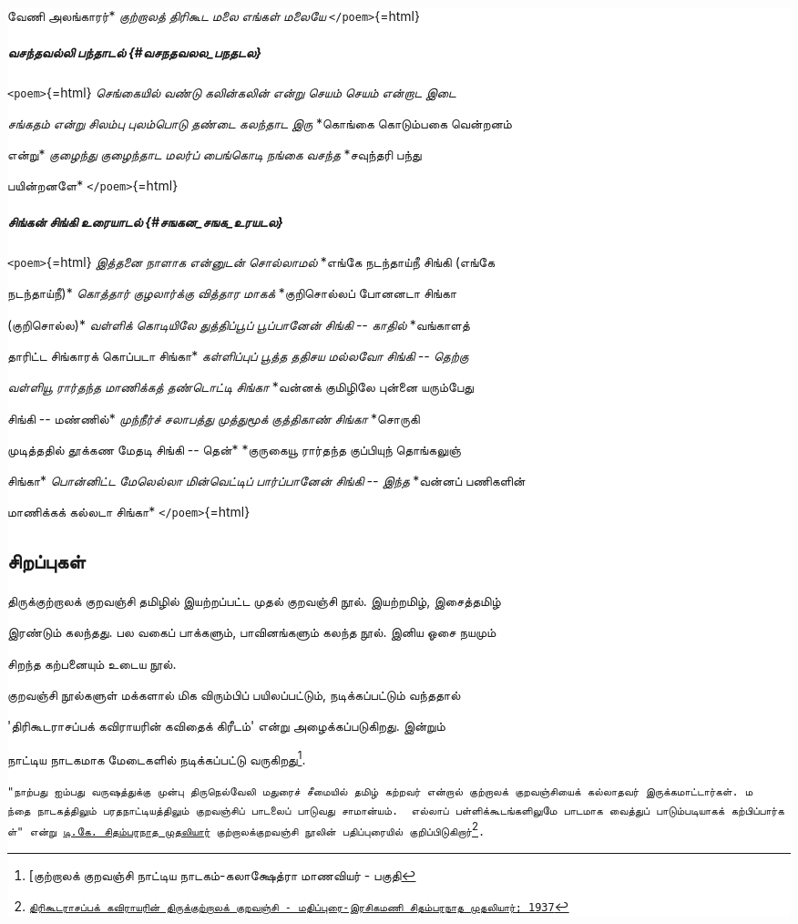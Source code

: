 வேணி அலங்காரர்* *குற்றாலத் திரிகூட மலை எங்கள் மலையே* `</poem>`{=html}



##### வசந்தவல்லி பந்தாடல் {#வசநதவலல_பநதடல}



`<poem>`{=html} *செங்கையில் வண்டு கலின்கலின் என்று* *செயம் செயம் என்றாட இடை*

*சங்கதம் என்று சிலம்பு புலம்பொடு* *தண்டை கலந்தாட இரு* *கொங்கை கொடும்பகை வென்றனம்

என்று* *குழைந்து குழைந்தாட மலர்ப்* *பைங்கொடி நங்கை வசந்த* *சவுந்தரி பந்து

பயின்றனளே* `</poem>`{=html}



##### சிங்கன் சிங்கி உரையாடல் {#சஙகன_சஙக_உரயடல}



`<poem>`{=html} *இத்தனை நாளாக என்னுடன் சொல்லாமல்* *எங்கே நடந்தாய்நீ சிங்கி (எங்கே

நடந்தாய்நீ)* *கொத்தார் குழலார்க்கு வித்தார மாகக்* *குறிசொல்லப் போனனடா சிங்கா

(குறிசொல்ல)* *வள்ளிக் கொடியிலே துத்திப்பூப் பூப்பானேன் சிங்கி -- காதில்* *வங்காளத்

தாரிட்ட சிங்காரக் கொப்படா சிங்கா* *கள்ளிப்புப் பூத்த ததிசய மல்லவோ சிங்கி -- தெற்கு*

*வள்ளியூ ரார்தந்த மாணிக்கத் தண்டொட்டி சிங்கா* *வன்னக் குமிழிலே புன்னை யரும்பேது

சிங்கி -- மண்ணில்* *முந்நீர்ச் சலாபத்து முத்துமூக் குத்திகாண் சிங்கா* *சொருகி

முடித்ததில் தூக்கண மேதடி சிங்கி -- தென்* *குருகையூ ரார்தந்த குப்பியுந் தொங்கலுஞ்

சிங்கா* *பொன்னிட்ட மேலெல்லா மின்வெட்டிப் பார்ப்பானேன் சிங்கி -- இந்த* *வன்னப் பணிகளின்

மாணிக்கக் கல்லடா சிங்கா* `</poem>`{=html}



## சிறப்புகள்



திருக்குற்றாலக் குறவஞ்சி தமிழில் இயற்றப்பட்ட முதல் குறவஞ்சி நூல். இயற்றமிழ், இசைத்தமிழ்

இரண்டும் கலந்தது. பல வகைப் பாக்களும், பாவினங்களும் கலந்த நூல். இனிய ஓசை நயமும்

சிறந்த கற்பனையும் உடைய நூல்.



குறவஞ்சி நூல்களுள் மக்களால் மிக விரும்பிப் பயிலப்பட்டும், நடிக்கப்பட்டும் வந்ததால்

\'திரிகூடராசப்பக் கவிராயரின் கவிதைக் கிரீடம்\' என்று அழைக்கப்படுகிறது. இன்றும்

நாட்டிய நாடகமாக மேடைகளில் நடிக்கப்பட்டு வருகிறது[^1].



`"நாற்பது ஐம்பது வருஷத்துக்கு முன்பு திருநெல்வேலி மதுரைச் சீமையில் தமிழ் கற்றவர் என்றால் குற்றாலக் குறவஞ்சியைக் கல்லாதவர் இருக்கமாட்டார்கள். மந்தை நாடகத்திலும் பரதநாட்டியத்திலும் குறவஞ்சிப் பாடலைப் பாடுவது சாமான்யம்.  எல்லாப் பள்ளிக்கூடங்களிலுமே பாடமாக வைத்துப் பாடும்படியாகக் கற்பிப்பார்கள்" என்று `[`டி.கே. சிதம்பரநாத முதலியார்`](டி.கே._சிதம்பரநாத_முதலியார் "wikilink")` குற்றாலக்குறவஞ்சி நூலின் பதிப்புரையில் குறிப்பிடுகிறார்`[^2]`.`


[^1]: [குற்றாலக் குறவஞ்சி நாட்டிய நாடகம்-கலாக்ஷேத்ரா மாணவியர் - பகுதி
[^2]: [`திரிகூடராசப்பக் கவிராயரின் திருக்குற்றாலக் குறவஞ்சி - மதிப்புரை-இரசிகமணி சிதம்பரநாத முதலியார்; 1937`](https://shaivam.org/scripture/Tamil/1164/tirukkutralak-kuravanchi)
[^3]: [கொல்லிமலை எனக்கிளைய செல்லி மலை
[^4]: [குறி சொல்லக் கேளாய்](https://www.youtube.com/watch?v=FVNJZWUcWnM)
[^5]: [வானரங்கள் கனிகொடுத்து